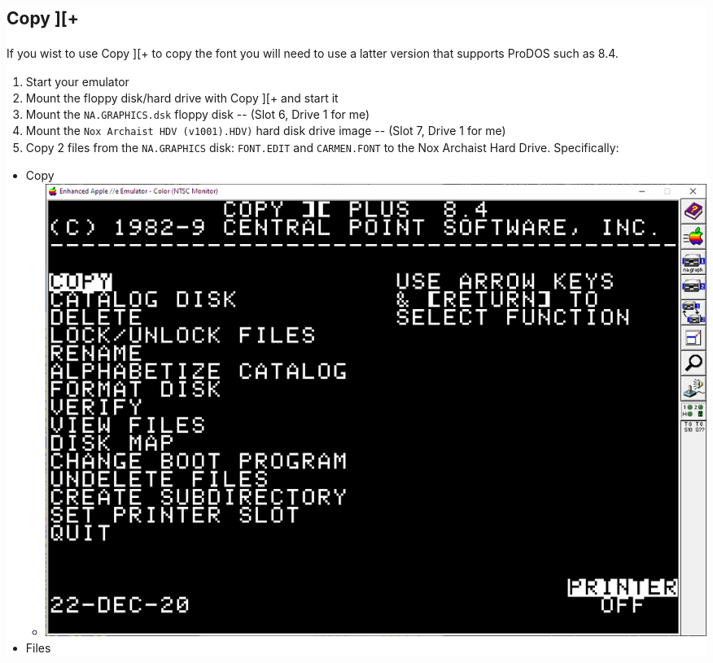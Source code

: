 ## Copy ][+

If you wist to use Copy \]\[+ to copy the font you will need to use a
latter version that supports ProDOS such as 8.4.

1. Start your emulator
2. Mount the floppy disk/hard drive with Copy \]\[+ and start it
3. Mount the `NA.GRAPHICS.dsk` floppy disk -- (Slot 6, Drive 1 for me)
4. Mount the `Nox Archaist HDV (v1001).HDV)` hard disk drive image -- (Slot 7, Drive 1 for me)
5. Copy 2 files from the `NA.GRAPHICS` disk: `FONT.EDIT` and `CARMEN.FONT` to the Nox Archaist Hard Drive. Specifically:

 * Copy
   * ![Copy](pics/copy2plus_5a_copy.png)
 * Files